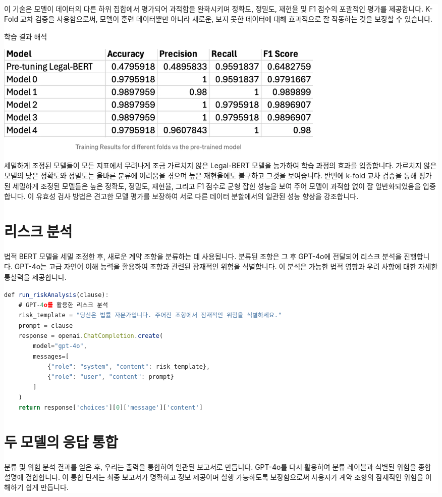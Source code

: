 ```js
```

이 기술은 모델이 데이터의 다른 하위 집합에서 평가되어 과적합을 완화시키며 정확도, 정밀도, 재현율 및 F1 점수의 포괄적인 평가를 제공합니다. K-Fold 교차 검증을 사용함으로써, 모델이 훈련 데이터뿐만 아니라 새로운, 보지 못한 데이터에 대해 효과적으로 잘 작동하는 것을 보장할 수 있습니다.

<div class="content-ad"></div>

학습 결과 해석

![image](/assets/img/2024-06-20-AutomatedContractClauseUnderstandingandRiskAssessmentChatbotwithfine-tunedLegal-BERTandGPT-4o_3.png)

세밀하게 조정된 모델들이 모든 지표에서 무려나게 조금 가르치지 않은 Legal-BERT 모델을 능가하여 학습 과정의 효과를 입증합니다. 가르치지 않은 모델의 낮은 정확도와 정밀도는 올바른 분류에 어려움을 겪으며 높은 재현율에도 불구하고 그것을 보여줍니다. 반면에 k-fold 교차 검증을 통해 평가된 세밀하게 조정된 모델들은 높은 정확도, 정밀도, 재현율, 그리고 F1 점수로 균형 잡힌 성능을 보여 주어 모델이 과적합 없이 잘 일반화되었음을 입증합니다. 이 유효성 검사 방법은 견고한 모델 평가를 보장하여 서로 다른 데이터 분할에서의 일관된 성능 향상을 강조합니다.

# 리스크 분석

<div class="content-ad"></div>

법적 BERT 모델을 세밀 조정한 후, 새로운 계약 조항을 분류하는 데 사용됩니다. 분류된 조항은 그 후 GPT-4o에 전달되어 리스크 분석을 진행합니다. GPT-4o는 고급 자연어 이해 능력을 활용하여 조항과 관련된 잠재적인 위험을 식별합니다. 이 분석은 가능한 법적 영향과 우려 사항에 대한 자세한 통찰력을 제공합니다.

```js
def run_riskAnalysis(clause):
    # GPT-4o를 활용한 리스크 분석
    risk_template = "당신은 법률 자문가입니다. 주어진 조항에서 잠재적인 위험을 식별하세요."
    prompt = clause
    response = openai.ChatCompletion.create(
        model="gpt-4o",
        messages=[
            {"role": "system", "content": risk_template},
            {"role": "user", "content": prompt}
        ]
    )
    return response['choices'][0]['message']['content']
```

# 두 모델의 응답 통합

분류 및 위험 분석 결과를 얻은 후, 우리는 출력을 통합하여 일관된 보고서로 만듭니다. GPT-4o를 다시 활용하여 분류 레이블과 식별된 위험을 종합 설명에 결합합니다. 이 통합 단계는 최종 보고서가 명확하고 정보 제공이며 실행 가능하도록 보장함으로써 사용자가 계약 조항의 잠재적인 위험을 이해하기 쉽게 만듭니다.
